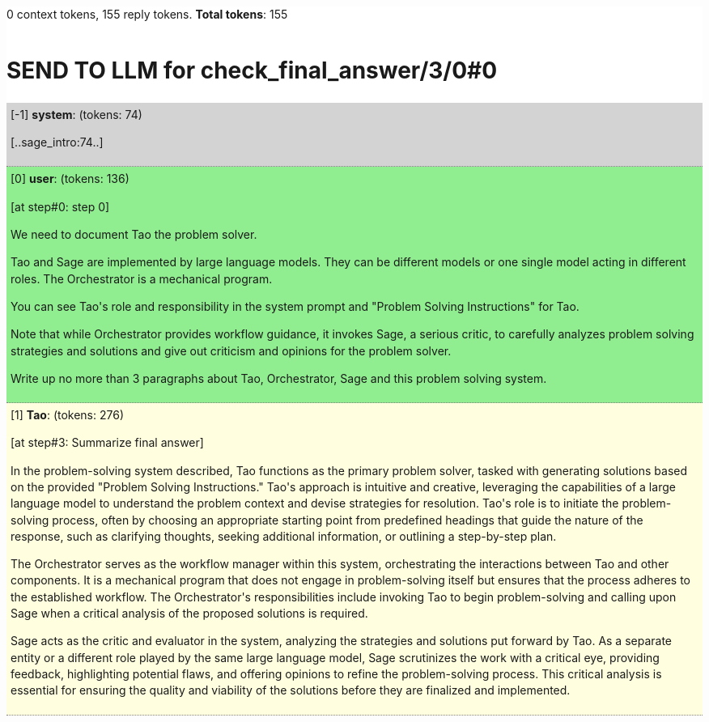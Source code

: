 0 context tokens, 155 reply tokens.  **Total tokens**: 155



# SEND TO LLM for check_final_answer/3/0#0
<div style="background-color:lightgrey; padding: 5px; border-bottom: 1px dotted grey">
<div>[-1] <b>system</b>: (tokens: 74)</div>

[..sage_intro:74..]


</div>

<div style="background-color:lightgreen; padding: 5px; border-bottom: 1px dotted grey">
<div>[0] <b>user</b>: (tokens: 136)</div>

[at step#0: step 0]

We need to document Tao the problem solver.

Tao and Sage are implemented by large language models. They can be different models or one single model acting in 
different roles. The Orchestrator is a mechanical program.

You can see Tao's role and responsibility in the system prompt and "Problem Solving Instructions" for Tao.

Note that while Orchestrator provides workflow guidance, it invokes Sage, a serious critic, to carefully analyzes 
problem solving strategies and solutions and give out criticism and opinions for the problem solver. 


Write up no more than 3 paragraphs about Tao, Orchestrator, Sage and this problem solving system.


</div>

<div style="background-color:lightyellow; padding: 5px; border-bottom: 1px dotted grey">
<div>[1] <b>Tao</b>: (tokens: 276)</div>

[at step#3: Summarize final answer]

In the problem-solving system described, Tao functions as the primary problem solver, tasked with generating solutions based on the provided "Problem Solving Instructions." Tao's approach is intuitive and creative, leveraging the capabilities of a large language model to understand the problem context and devise strategies for resolution. Tao's role is to initiate the problem-solving process, often by choosing an appropriate starting point from predefined headings that guide the nature of the response, such as clarifying thoughts, seeking additional information, or outlining a step-by-step plan.

The Orchestrator serves as the workflow manager within this system, orchestrating the interactions between Tao and other components. It is a mechanical program that does not engage in problem-solving itself but ensures that the process adheres to the established workflow. The Orchestrator's responsibilities include invoking Tao to begin problem-solving and calling upon Sage when a critical analysis of the proposed solutions is required.

Sage acts as the critic and evaluator in the system, analyzing the strategies and solutions put forward by Tao. As a separate entity or a different role played by the same large language model, Sage scrutinizes the work with a critical eye, providing feedback, highlighting potential flaws, and offering opinions to refine the problem-solving process. This critical analysis is essential for ensuring the quality and viability of the solutions before they are finalized and implemented.
